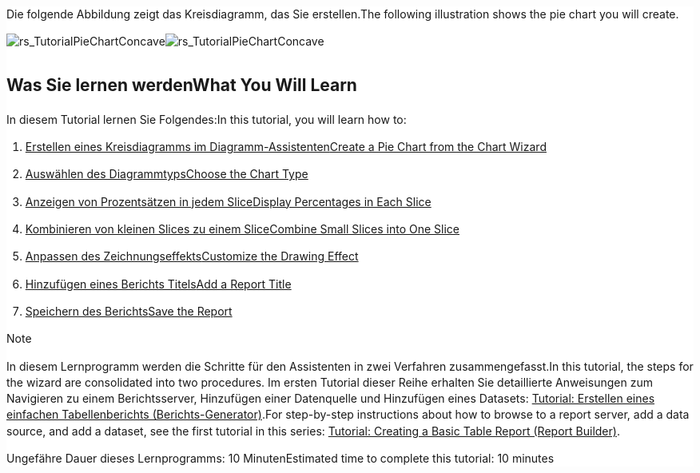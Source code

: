  <span data-ttu-id="4be9e-111">Die folgende Abbildung zeigt das Kreisdiagramm, das Sie erstellen.</span><span class="sxs-lookup"><span data-stu-id="4be9e-111">The following illustration shows the pie chart you will create.</span></span>  
  
 <span data-ttu-id="4be9e-112">![rs_TutorialPieChartConcave](../../2014/tutorials/media/rs-tutorialpiechartconcave.gif "rs_TutorialPieChartConcave")</span><span class="sxs-lookup"><span data-stu-id="4be9e-112">![rs_TutorialPieChartConcave](../../2014/tutorials/media/rs-tutorialpiechartconcave.gif "rs_TutorialPieChartConcave")</span></span>  
  
##  <a name="what-you-will-learn"></a><a name="BackToTop"></a><span data-ttu-id="4be9e-113">Was Sie lernen werden</span><span class="sxs-lookup"><span data-stu-id="4be9e-113">What You Will Learn</span></span>  
 <span data-ttu-id="4be9e-114">In diesem Tutorial lernen Sie Folgendes:</span><span class="sxs-lookup"><span data-stu-id="4be9e-114">In this tutorial, you will learn how to:</span></span>  
  
1.  [<span data-ttu-id="4be9e-115">Erstellen eines Kreisdiagramms im Diagramm-Assistenten</span><span class="sxs-lookup"><span data-stu-id="4be9e-115">Create a Pie Chart from the Chart Wizard</span></span>](#Chart)  
  
2.  [<span data-ttu-id="4be9e-116">Auswählen des Diagrammtyps</span><span class="sxs-lookup"><span data-stu-id="4be9e-116">Choose the Chart Type</span></span>](#ChartType)  
  
3.  [<span data-ttu-id="4be9e-117">Anzeigen von Prozentsätzen in jedem Slice</span><span class="sxs-lookup"><span data-stu-id="4be9e-117">Display Percentages in Each Slice</span></span>](#Percentages)  
  
4.  [<span data-ttu-id="4be9e-118">Kombinieren von kleinen Slices zu einem Slice</span><span class="sxs-lookup"><span data-stu-id="4be9e-118">Combine Small Slices into One Slice</span></span>](#CombineSlices)  
  
5.  [<span data-ttu-id="4be9e-119">Anpassen des Zeichnungseffekts</span><span class="sxs-lookup"><span data-stu-id="4be9e-119">Customize the Drawing Effect</span></span>](#DrawingEffect)  
  
6.  [<span data-ttu-id="4be9e-120">Hinzufügen eines Berichts Titels</span><span class="sxs-lookup"><span data-stu-id="4be9e-120">Add a Report Title</span></span>](#Title)  
  
7.  [<span data-ttu-id="4be9e-121">Speichern des Berichts</span><span class="sxs-lookup"><span data-stu-id="4be9e-121">Save the Report</span></span>](#Save)  
  
> [!NOTE]  
>  <span data-ttu-id="4be9e-122">In diesem Lernprogramm werden die Schritte für den Assistenten in zwei Verfahren zusammengefasst.</span><span class="sxs-lookup"><span data-stu-id="4be9e-122">In this tutorial, the steps for the wizard are consolidated into two procedures.</span></span> <span data-ttu-id="4be9e-123">Im ersten Tutorial dieser Reihe erhalten Sie detaillierte Anweisungen zum Navigieren zu einem Berichtsserver, Hinzufügen einer Datenquelle und Hinzufügen eines Datasets: [Tutorial: Erstellen eines einfachen Tabellenberichts (Berichts-Generator)](../reporting-services/tutorial-creating-a-basic-table-report-report-builder.md).</span><span class="sxs-lookup"><span data-stu-id="4be9e-123">For step-by-step instructions about how to browse to a report server, add a data source, and add a dataset, see the first tutorial in this series: [Tutorial: Creating a Basic Table Report &#40;Report Builder&#41;](../reporting-services/tutorial-creating-a-basic-table-report-report-builder.md).</span></span>  
  
 <span data-ttu-id="4be9e-124">Ungefähre Dauer dieses Lernprogramms: 10 Minuten</span><span class="sxs-lookup"><span data-stu-id="4be9e-124">Estimated time to complete this tutorial: 10 minutes</span></span>  
  
